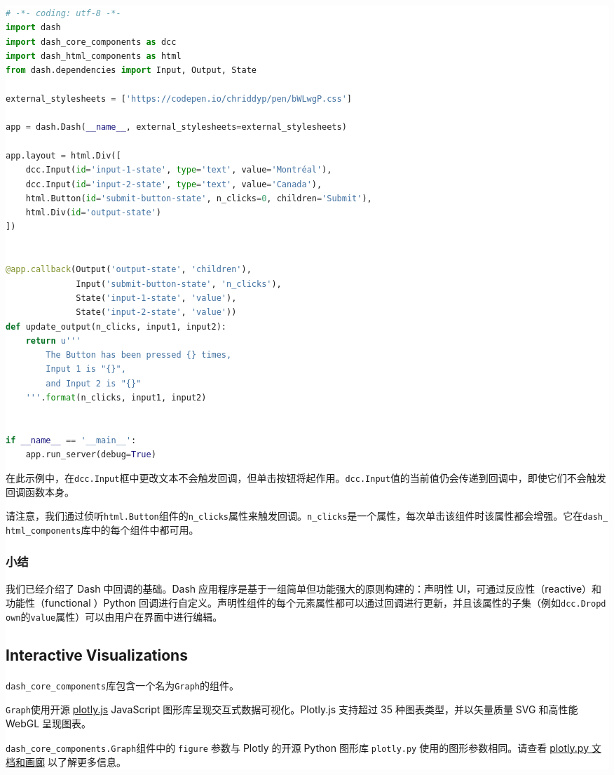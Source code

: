 ```python
# -*- coding: utf-8 -*-
import dash
import dash_core_components as dcc
import dash_html_components as html
from dash.dependencies import Input, Output, State

external_stylesheets = ['https://codepen.io/chriddyp/pen/bWLwgP.css']

app = dash.Dash(__name__, external_stylesheets=external_stylesheets)

app.layout = html.Div([
    dcc.Input(id='input-1-state', type='text', value='Montréal'),
    dcc.Input(id='input-2-state', type='text', value='Canada'),
    html.Button(id='submit-button-state', n_clicks=0, children='Submit'),
    html.Div(id='output-state')
])


@app.callback(Output('output-state', 'children'),
              Input('submit-button-state', 'n_clicks'),
              State('input-1-state', 'value'),
              State('input-2-state', 'value'))
def update_output(n_clicks, input1, input2):
    return u'''
        The Button has been pressed {} times,
        Input 1 is "{}",
        and Input 2 is "{}"
    '''.format(n_clicks, input1, input2)


if __name__ == '__main__':
    app.run_server(debug=True)
```

在此示例中，在`dcc.Input`框中更改文本不会触发回调，但单击按钮将起作用。`dcc.Input`值的当前值仍会传递到回调中，即使它们不会触发回调函数本身。

请注意，我们通过侦听`html.Button`组件的`n_clicks`属性来触发回调。`n_clicks`是一个属性，每次单击该组件时该属性都会增强。它在`dash_html_components`库中的每个组件中都可用。

### 小结

我们已经介绍了 Dash 中回调的基础。Dash 应用程序是基于一组简单但功能强大的原则构建的：声明性 UI，可通过反应性（reactive）和功能性（functional ）Python 回调进行自定义。声明性组件的每个元素属性都可以通过回调进行更新，并且该属性的子集（例如`dcc.Dropdown`的`value`属性）可以由用户在界面中进行编辑。

## Interactive Visualizations

`dash_core_components`库包含一个名为`Graph`的组件。

`Graph`使用开源 [plotly.js](https://github.com/plotly/plotly.js) JavaScript 图形库呈现交互式数据可视化。Plotly.js 支持超过 35 种图表类型，并以矢量质量 SVG 和高性能 WebGL 呈现图表。

`dash_core_components.Graph`组件中的 `figure` 参数与 Plotly 的开源 Python 图形库 `plotly.py` 使用的图形参数相同。请查看 [plotly.py 文档和画廊](https://plotly.com/python) 以了解更多信息。
